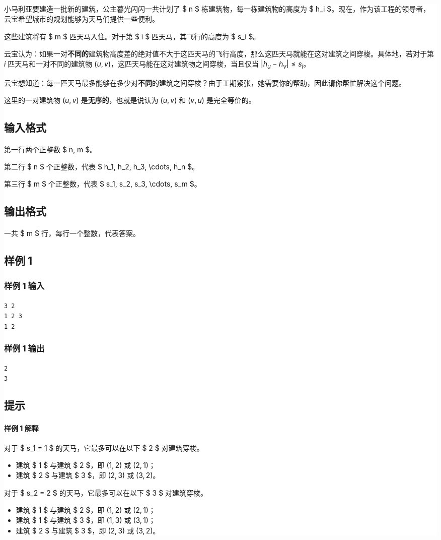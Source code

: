 
小马利亚要建造一批新的建筑，公主暮光闪闪一共计划了 $ n $ 栋建筑物，每一栋建筑物的高度为 $ h_i $。现在，作为该工程的领导者，云宝希望城市的规划能够为天马们提供一些便利。

这些建筑将有 $ m $ 匹天马入住。对于第 $ i $ 匹天马，其飞行的高度为 $ s_i $。

云宝认为：如果一对**不同的**建筑物高度差的绝对值不大于这匹天马的飞行高度，那么这匹天马就能在这对建筑之间穿梭。具体地，若对于第 $i$ 匹天马和一对不同的建筑物 $(u, v)$，这匹天马能在这对建筑物之间穿梭，当且仅当 $| h_u - h_v | \le s_i$。

云宝想知道：每一匹天马最多能够在多少对**不同**的建筑之间穿梭？由于工期紧张，她需要你的帮助，因此请你帮忙解决这个问题。

这里的一对建筑物 $(u, v)$ 是**无序的**，也就是说认为 $(u, v)$ 和 $(v, u)$ 是完全等价的。 

## 输入格式

第一行两个正整数 $ n, m $。

第二行 $ n $ 个正整数，代表 $ h_1, h_2, h_3, \cdots, h_n $。

第三行 $ m $ 个正整数，代表 $ s_1, s_2, s_3, \cdots, s_m $。

## 输出格式

一共 $ m $ 行，每行一个整数，代表答案。

## 样例 1

### 样例 1 输入

```
3 2
1 2 3
1 2
```

### 样例 1 输出

```
2
3
```

## 提示

#### 样例 1 解释

对于 $ s_1 = 1 $ 的天马，它最多可以在以下 $ 2 $ 对建筑穿梭。

- 建筑 $ 1 $ 与建筑 $ 2 $，即 $(1, 2)$ 或 $(2, 1)$；
- 建筑 $ 2 $ 与建筑 $ 3 $，即 $(2, 3)$ 或 $(3, 2)$。

对于 $ s_2 = 2 $ 的天马，它最多可以在以下 $ 3 $ 对建筑穿梭。

- 建筑 $ 1 $ 与建筑 $ 2 $，即 $(1, 2)$ 或 $(2, 1)$；
- 建筑 $ 1 $ 与建筑 $ 3 $，即 $(1, 3)$ 或 $(3, 1)$；
- 建筑 $ 2 $ 与建筑 $ 3 $，即 $(2, 3)$ 或 $(3, 2)$。
